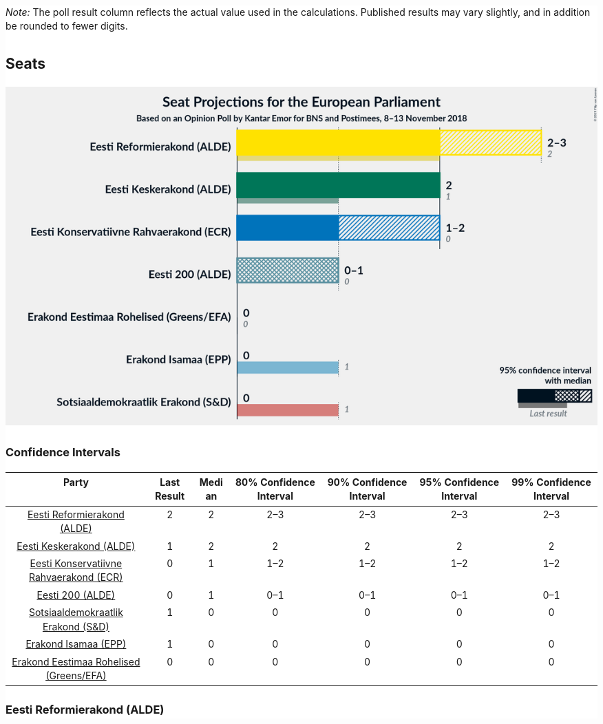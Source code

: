 *Note:* The poll result column reflects the actual value used in the calculations. Published results may vary slightly, and in addition be rounded to fewer digits.

## Seats

![Graph with seats not yet produced](2018-11-13-KantarEmor-seats.png "Seats")

### Confidence Intervals

| Party | Last Result | Median | 80% Confidence Interval | 90% Confidence Interval | 95% Confidence Interval | 99% Confidence Interval |
|:-----:|:-----------:|:------:|:-----------------------:|:-----------------------:|:-----------------------:|:-----------------------:|
| <a href="#eesti-reformierakond-(alde)">Eesti Reformierakond (ALDE)</a> | 2 | 2 | 2–3 |2–3 |2–3 |2–3 |
| <a href="#eesti-keskerakond-(alde)">Eesti Keskerakond (ALDE)</a> | 1 | 2 | 2 |2 |2 |2 |
| <a href="#eesti-konservatiivne-rahvaerakond-(ecr)">Eesti Konservatiivne Rahvaerakond (ECR)</a> | 0 | 1 | 1–2 |1–2 |1–2 |1–2 |
| <a href="#eesti-200-(alde)">Eesti 200 (ALDE)</a> | 0 | 1 | 0–1 |0–1 |0–1 |0–1 |
| <a href="#sotsiaaldemokraatlik-erakond-(s&d)">Sotsiaaldemokraatlik Erakond (S&D)</a> | 1 | 0 | 0 |0 |0 |0 |
| <a href="#erakond-isamaa-(epp)">Erakond Isamaa (EPP)</a> | 1 | 0 | 0 |0 |0 |0 |
| <a href="#erakond-eestimaa-rohelised-(greens/efa)">Erakond Eestimaa Rohelised (Greens/EFA)</a> | 0 | 0 | 0 |0 |0 |0 |

### Eesti Reformierakond (ALDE)
